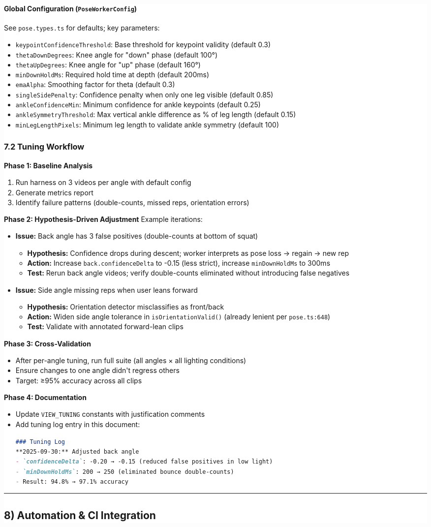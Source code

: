 #### Global Configuration (`PoseWorkerConfig`)
See `pose.types.ts` for defaults; key parameters:
- `keypointConfidenceThreshold`: Base threshold for keypoint validity (default 0.3)
- `thetaDownDegrees`: Knee angle for "down" phase (default 100°)
- `thetaUpDegrees`: Knee angle for "up" phase (default 160°)
- `minDownHoldMs`: Required hold time at depth (default 200ms)
- `emaAlpha`: Smoothing factor for theta (default 0.3)
- `singleSidePenalty`: Confidence penalty when only one leg visible (default 0.85)
- `ankleConfidenceMin`: Minimum confidence for ankle keypoints (default 0.25)
- `ankleSymmetryThreshold`: Max vertical ankle difference as % of leg length (default 0.15)
- `minLegLengthPixels`: Minimum leg length to validate ankle symmetry (default 100)

### 7.2 Tuning Workflow

**Phase 1: Baseline Analysis**
1. Run harness on 3 videos per angle with default config
2. Generate metrics report
3. Identify failure patterns (double-counts, missed reps, orientation errors)

**Phase 2: Hypothesis-Driven Adjustment**
Example iterations:
- **Issue:** Back angle has 3 false positives (double-counts at bottom of squat)
  - **Hypothesis:** Confidence drops during descent; worker interprets as pose loss → regain → new rep
  - **Action:** Increase `back.confidenceDelta` to -0.15 (less strict), increase `minDownHoldMs` to 300ms
  - **Test:** Rerun back angle videos; verify double-counts eliminated without introducing false negatives

- **Issue:** Side angle missing reps when user leans forward
  - **Hypothesis:** Orientation detector misclassifies as front/back
  - **Action:** Widen side angle tolerance in `isOrientationValid()` (already lenient per `pose.ts:648`)
  - **Test:** Validate with annotated forward-lean clips

**Phase 3: Cross-Validation**
- After per-angle tuning, run full suite (all angles × all lighting conditions)
- Ensure changes to one angle didn't regress others
- Target: ≥95% accuracy across all clips

**Phase 4: Documentation**
- Update `VIEW_TUNING` constants with justification comments
- Add tuning log entry in this document:
  ```markdown
  ### Tuning Log
  **2025-09-30:** Adjusted back angle
  - `confidenceDelta`: -0.20 → -0.15 (reduced false positives in low light)
  - `minDownHoldMs`: 200 → 250 (eliminated bounce double-counts)
  - Result: 94.8% → 97.1% accuracy
  ```

---

## 8) Automation & CI Integration
